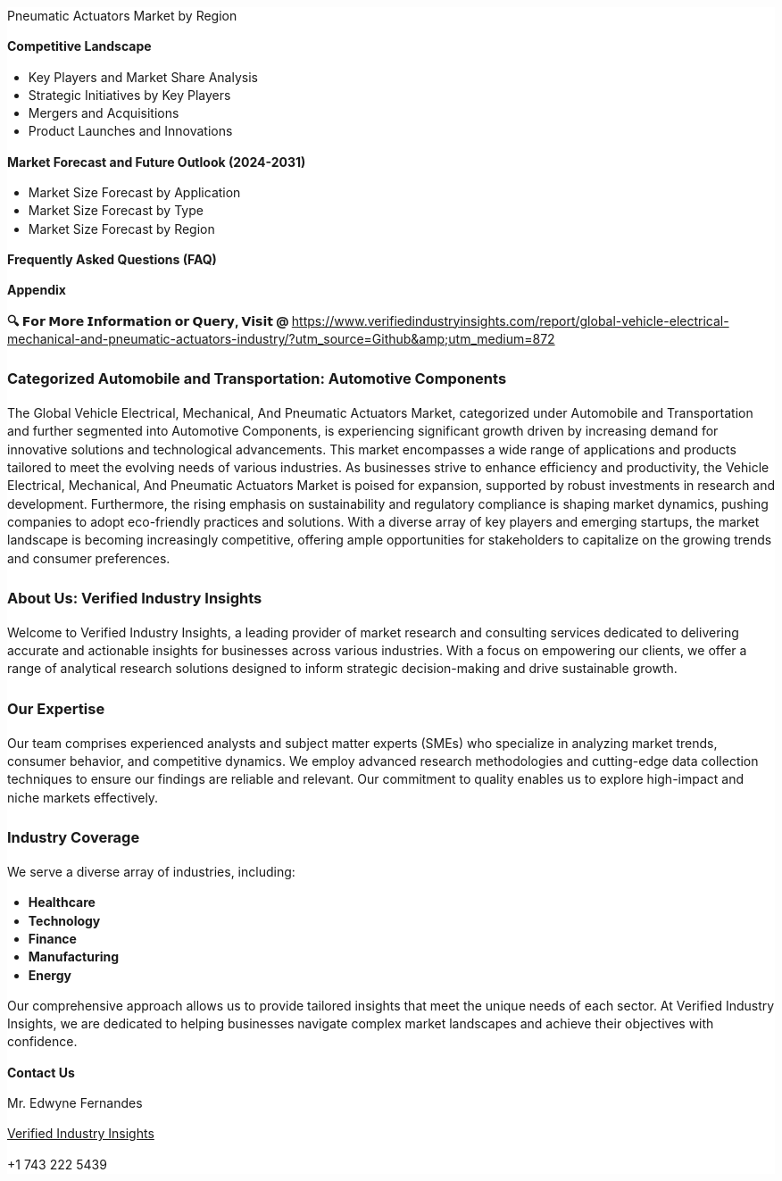 Pneumatic Actuators Market by Region</strong></p><p><strong>Competitive Landscape</strong></p><ul><li>Key Players and Market Share Analysis</li><li>Strategic Initiatives by Key Players</li><li>Mergers and Acquisitions</li><li>Product Launches and Innovations</li></ul><p><strong>Market Forecast and Future Outlook (2024-2031)</strong></p><ul><li>Market Size Forecast by Application</li><li>Market Size Forecast by Type</li><li>Market Size Forecast by Region</li></ul><p><strong>Frequently Asked Questions (FAQ)</strong></p><p><strong>Appendix<br /></strong></p><p><strong>🔍 𝗙𝗼𝗿 𝗠𝗼𝗿𝗲 𝗜𝗻𝗳𝗼𝗿𝗺𝗮𝘁𝗶𝗼𝗻 𝗼𝗿 𝗤𝘂𝗲𝗿𝘆, 𝗩𝗶𝘀𝗶𝘁 @ </strong><a href="https://www.verifiedindustryinsights.com/report/global-vehicle-electrical-mechanical-and-pneumatic-actuators-industry/?utm_source=Github&amp;utm_medium=872">https://www.verifiedindustryinsights.com/report/global-vehicle-electrical-mechanical-and-pneumatic-actuators-industry/?utm_source=Github&amp;utm_medium=872</a>&nbsp;</p><h3>Categorized Automobile and Transportation: Automotive Components </h3><p>The Global Vehicle Electrical, Mechanical, And Pneumatic Actuators Market, categorized under Automobile and Transportation and further segmented into Automotive Components, is experiencing significant growth driven by increasing demand for innovative solutions and technological advancements. This market encompasses a wide range of applications and products tailored to meet the evolving needs of various industries. As businesses strive to enhance efficiency and productivity, the Vehicle Electrical, Mechanical, And Pneumatic Actuators Market is poised for expansion, supported by robust investments in research and development. Furthermore, the rising emphasis on sustainability and regulatory compliance is shaping market dynamics, pushing companies to adopt eco-friendly practices and solutions. With a diverse array of key players and emerging startups, the market landscape is becoming increasingly competitive, offering ample opportunities for stakeholders to capitalize on the growing trends and consumer preferences.</p><h3>About Us: Verified Industry Insights</h3><p>Welcome to Verified Industry Insights, a leading provider of market research and consulting services dedicated to delivering accurate and actionable insights for businesses across various industries. With a focus on empowering our clients, we offer a range of analytical research solutions designed to inform strategic decision-making and drive sustainable growth.</p><h3>Our Expertise</h3><p>Our team comprises experienced analysts and subject matter experts (SMEs) who specialize in analyzing market trends, consumer behavior, and competitive dynamics. We employ advanced research methodologies and cutting-edge data collection techniques to ensure our findings are reliable and relevant. Our commitment to quality enables us to explore high-impact and niche markets effectively.</p><h3>Industry Coverage</h3><p>We serve a diverse array of industries, including:</p><ul><li><strong>Healthcare</strong></li><li><strong>Technology</strong></li><li><strong>Finance</strong></li><li><strong>Manufacturing</strong></li><li><strong>Energy</strong></li></ul><p>Our comprehensive approach allows us to provide tailored insights that meet the unique needs of each sector. At Verified Industry Insights, we are dedicated to helping businesses navigate complex market landscapes and achieve their objectives with confidence.</p><p><strong>Contact Us</strong></p><p>Mr. Edwyne Fernandes</p><p><a href="https://www.verifiedindustryinsights.com/">Verified Industry Insights</a></p><p>+1 743 222 5439</p>
